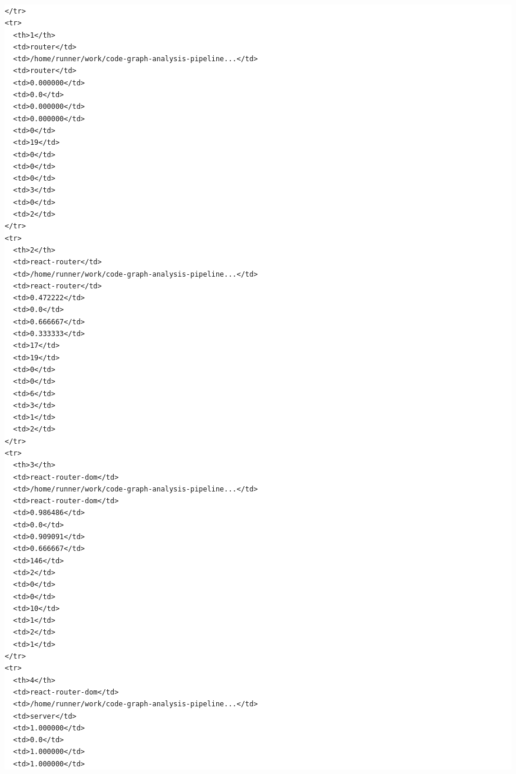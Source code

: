     </tr>
    <tr>
      <th>1</th>
      <td>router</td>
      <td>/home/runner/work/code-graph-analysis-pipeline...</td>
      <td>router</td>
      <td>0.000000</td>
      <td>0.0</td>
      <td>0.000000</td>
      <td>0.000000</td>
      <td>0</td>
      <td>19</td>
      <td>0</td>
      <td>0</td>
      <td>0</td>
      <td>3</td>
      <td>0</td>
      <td>2</td>
    </tr>
    <tr>
      <th>2</th>
      <td>react-router</td>
      <td>/home/runner/work/code-graph-analysis-pipeline...</td>
      <td>react-router</td>
      <td>0.472222</td>
      <td>0.0</td>
      <td>0.666667</td>
      <td>0.333333</td>
      <td>17</td>
      <td>19</td>
      <td>0</td>
      <td>0</td>
      <td>6</td>
      <td>3</td>
      <td>1</td>
      <td>2</td>
    </tr>
    <tr>
      <th>3</th>
      <td>react-router-dom</td>
      <td>/home/runner/work/code-graph-analysis-pipeline...</td>
      <td>react-router-dom</td>
      <td>0.986486</td>
      <td>0.0</td>
      <td>0.909091</td>
      <td>0.666667</td>
      <td>146</td>
      <td>2</td>
      <td>0</td>
      <td>0</td>
      <td>10</td>
      <td>1</td>
      <td>2</td>
      <td>1</td>
    </tr>
    <tr>
      <th>4</th>
      <td>react-router-dom</td>
      <td>/home/runner/work/code-graph-analysis-pipeline...</td>
      <td>server</td>
      <td>1.000000</td>
      <td>0.0</td>
      <td>1.000000</td>
      <td>1.000000</td>